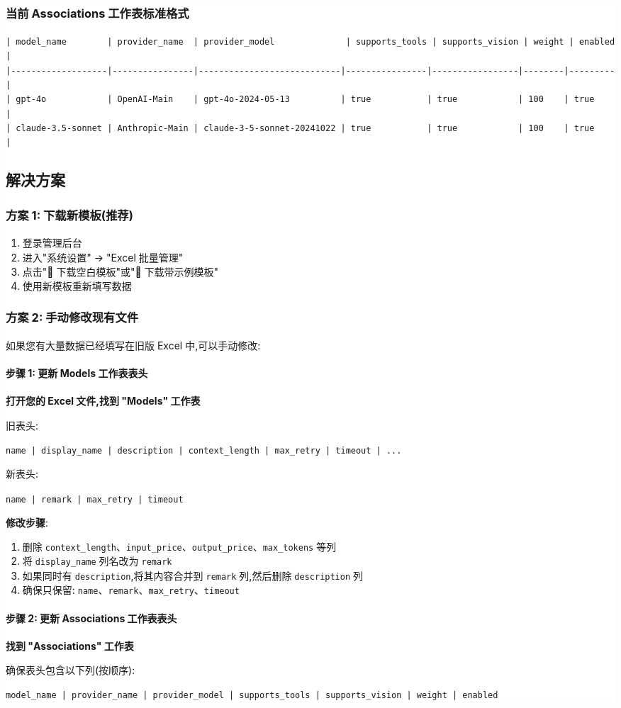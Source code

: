 ### 当前 Associations 工作表标准格式

```
| model_name        | provider_name  | provider_model              | supports_tools | supports_vision | weight | enabled |
|-------------------|----------------|----------------------------|----------------|-----------------|--------|---------|
| gpt-4o            | OpenAI-Main    | gpt-4o-2024-05-13          | true           | true            | 100    | true    |
| claude-3.5-sonnet | Anthropic-Main | claude-3-5-sonnet-20241022 | true           | true            | 100    | true    |
```

## 解决方案

### 方案 1: 下载新模板(推荐)

1. 登录管理后台
2. 进入"系统设置" → "Excel 批量管理"
3. 点击"📄 下载空白模板"或"📝 下载带示例模板"
4. 使用新模板重新填写数据

### 方案 2: 手动修改现有文件

如果您有大量数据已经填写在旧版 Excel 中,可以手动修改:

#### 步骤 1: 更新 Models 工作表表头

**打开您的 Excel 文件,找到 "Models" 工作表**

旧表头:
```
name | display_name | description | context_length | max_retry | timeout | ...
```

新表头:
```
name | remark | max_retry | timeout
```

**修改步骤**:
1. 删除 `context_length`、`input_price`、`output_price`、`max_tokens` 等列
2. 将 `display_name` 列名改为 `remark`
3. 如果同时有 `description`,将其内容合并到 `remark` 列,然后删除 `description` 列
4. 确保只保留: `name`、`remark`、`max_retry`、`timeout`

#### 步骤 2: 更新 Associations 工作表表头

**找到 "Associations" 工作表**

确保表头包含以下列(按顺序):
```
model_name | provider_name | provider_model | supports_tools | supports_vision | weight | enabled
```
